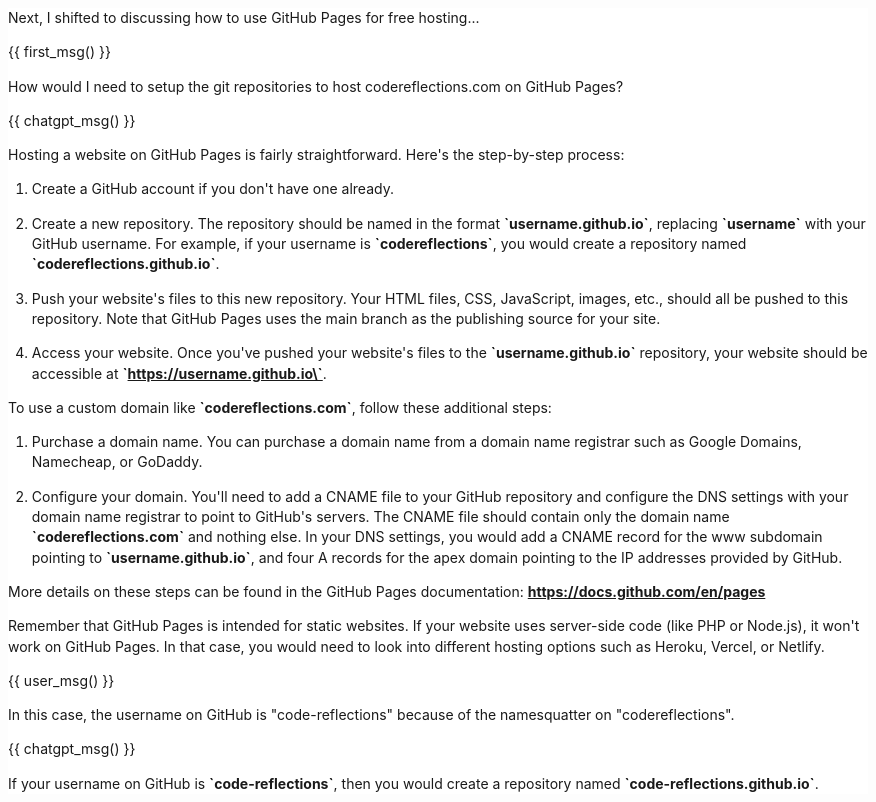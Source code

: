 Next, I shifted to discussing how to use GitHub Pages for free hosting...

{{ first_msg() }}

How would I need to setup the git repositories to host codereflections.com on
GitHub Pages?

{{ chatgpt_msg() }}

Hosting a website on GitHub Pages is fairly straightforward. Here's the
step-by-step process:

1. Create a GitHub account if you don't have one already.

2. Create a new repository. The repository should be named in the format
   **\`username.github.io\`**, replacing **\`username\`** with your GitHub
username. For example, if your username is **\`codereflections\`**, you would
create a repository named **\`codereflections.github.io\`**.

3. Push your website's files to this new repository. Your HTML files, CSS,
   JavaScript, images, etc., should all be pushed to this repository. Note that
GitHub Pages uses the main branch as the publishing source for your site.

4. Access your website. Once you've pushed your website's files to the
   **\`username.github.io\`** repository, your website should be accessible at
**\`https://username.github.io\`**.

To use a custom domain like **\`codereflections.com\`**, follow these
additional steps:

1. Purchase a domain name. You can purchase a domain name from a domain name
   registrar such as Google Domains, Namecheap, or GoDaddy.

2. Configure your domain. You'll need to add a CNAME file to your GitHub
   repository and configure the DNS settings with your domain name registrar to
point to GitHub's servers. The CNAME file should contain only the domain name
**\`codereflections.com\`** and nothing else. In your DNS settings, you would
add a CNAME record for the www subdomain pointing to
**\`username.github.io\`**, and four A records for the apex domain pointing to
the IP addresses provided by GitHub.

More details on these steps can be found in the GitHub Pages documentation:
**<https://docs.github.com/en/pages>**

Remember that GitHub Pages is intended for static websites. If your website
uses server-side code (like PHP or Node.js), it won't work on GitHub Pages. In
that case, you would need to look into different hosting options such as
Heroku, Vercel, or Netlify.

{{ user_msg() }}

In this case, the username on GitHub is "code-reflections" because of the
namesquatter on "codereflections".

{{ chatgpt_msg() }}

If your username on GitHub is **\`code-reflections\`**, then you would create a
repository named **\`code-reflections.github.io\`**.
